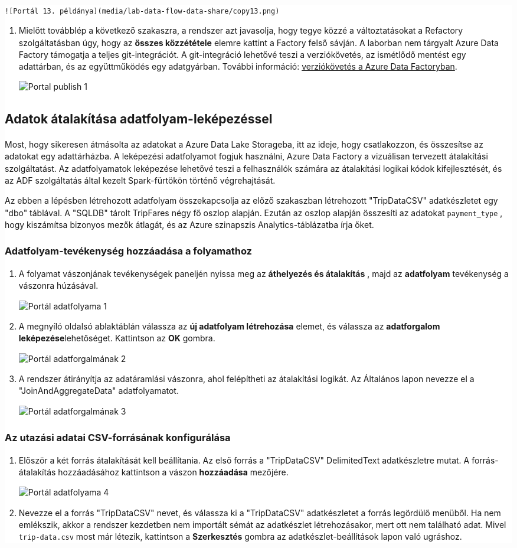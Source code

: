    ![Portál 13. példánya](media/lab-data-flow-data-share/copy13.png)
1. Mielőtt továbblép a következő szakaszra, a rendszer azt javasolja, hogy tegye közzé a változtatásokat a Refactory szolgáltatásban úgy, hogy az **összes közzététele** elemre kattint a Factory felső sávján. A laborban nem tárgyalt Azure Data Factory támogatja a teljes git-integrációt. A git-integráció lehetővé teszi a verziókövetés, az ismétlődő mentést egy adattárban, és az együttműködés egy adatgyárban. További információ: [verziókövetés a Azure Data Factoryban](https://docs.microsoft.com/azure/data-factory/source-control#troubleshooting-git-integration).

    ![Portal publish 1](media/lab-data-flow-data-share/publish1.png)

## <a name="transform-data-using-mapping-data-flow"></a>Adatok átalakítása adatfolyam-leképezéssel

Most, hogy sikeresen átmásolta az adatokat a Azure Data Lake Storageba, itt az ideje, hogy csatlakozzon, és összesítse az adatokat egy adattárházba. A leképezési adatfolyamot fogjuk használni, Azure Data Factory a vizuálisan tervezett átalakítási szolgáltatást. Az adatfolyamatok leképezése lehetővé teszi a felhasználók számára az átalakítási logikai kódok kifejlesztését, és az ADF szolgáltatás által kezelt Spark-fürtökön történő végrehajtását.

Az ebben a lépésben létrehozott adatfolyam összekapcsolja az előző szakaszban létrehozott "TripDataCSV" adatkészletet egy "dbo" táblával. A "SQLDB" tárolt TripFares négy fő oszlop alapján. Ezután az oszlop alapján összesíti az adatokat `payment_type` , hogy kiszámítsa bizonyos mezők átlagát, és az Azure szinapszis Analytics-táblázatba írja őket.

### <a name="add-a-data-flow-activity-to-your-pipeline"></a>Adatfolyam-tevékenység hozzáadása a folyamathoz

1. A folyamat vászonjának tevékenységek paneljén nyissa meg az **áthelyezés és átalakítás** , majd az **adatfolyam** tevékenység a vászonra húzásával.

    ![Portál adatfolyama 1](media/lab-data-flow-data-share/dataflow1.png)
1. A megnyíló oldalsó ablaktáblán válassza az **új adatfolyam létrehozása** elemet, és válassza az **adatforgalom leképezése**lehetőséget. Kattintson az **OK** gombra.

    ![Portál adatforgalmának 2](media/lab-data-flow-data-share/dataflow2.png)
1. A rendszer átirányítja az adatáramlási vászonra, ahol felépítheti az átalakítási logikát. Az Általános lapon nevezze el a "JoinAndAggregateData" adatfolyamatot.

    ![Portál adatforgalmának 3](media/lab-data-flow-data-share/dataflow3.png)

### <a name="configure-your-trip-data-csv-source"></a>Az utazási adatai CSV-forrásának konfigurálása

1. Először a két forrás átalakítását kell beállítania. Az első forrás a "TripDataCSV" DelimitedText adatkészletre mutat. A forrás-átalakítás hozzáadásához kattintson a vászon **hozzáadása** mezőjére.

    ![Portál adatfolyama 4](media/lab-data-flow-data-share/dataflow4.png)
1. Nevezze el a forrás "TripDataCSV" nevet, és válassza ki a "TripDataCSV" adatkészletet a forrás legördülő menüből. Ha nem emlékszik, akkor a rendszer kezdetben nem importált sémát az adatkészlet létrehozásakor, mert ott nem található adat. Mivel `trip-data.csv` most már létezik, kattintson a **Szerkesztés** gombra az adatkészlet-beállítások lapon való ugráshoz.
